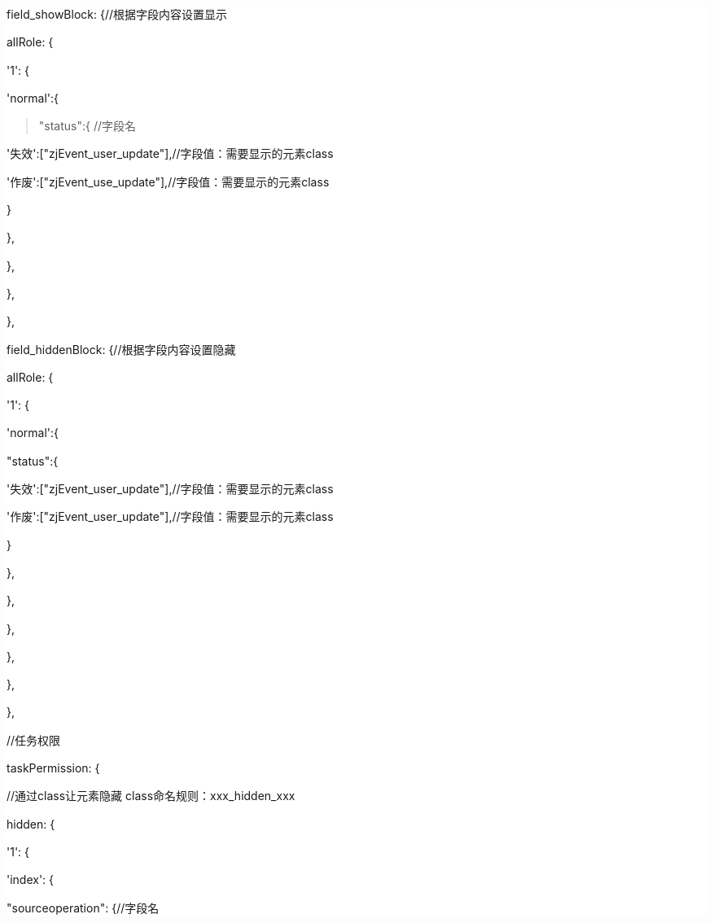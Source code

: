 field_showBlock: {//根据字段内容设置显示

allRole: {

\'1\': {

\'normal\':{

> \"status\":{ //字段名

\'失效\':\[\"zjEvent_user_update\"\],//字段值：需要显示的元素class

\'作废\':\[\"zjEvent_use_update\"\],//字段值：需要显示的元素class

}

},

},

},

},

field_hiddenBlock: {//根据字段内容设置隐藏

allRole: {

\'1\': {

\'normal\':{

\"status\":{

\'失效\':\[\"zjEvent_user_update\"\],//字段值：需要显示的元素class

\'作废\':\[\"zjEvent_user_update\"\],//字段值：需要显示的元素class

}

},

},

},

},

},

},

//任务权限

taskPermission: {

//通过class让元素隐藏 class命名规则：xxx_hidden_xxx

hidden: {

\'1\': {

\'index\': {

\"sourceoperation\": {//字段名

